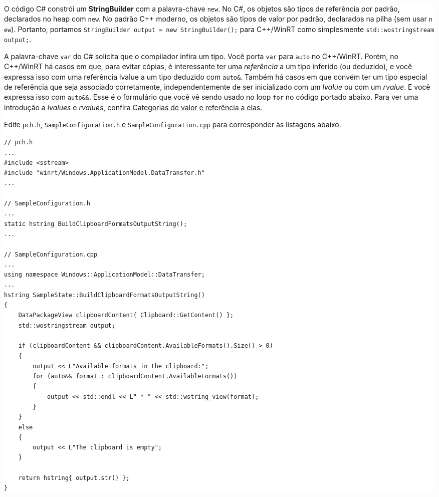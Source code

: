 O código C# constrói um **StringBuilder** com a palavra-chave `new`. No C#, os objetos são tipos de referência por padrão, declarados no heap com `new`. No padrão C++ moderno, os objetos são tipos de valor por padrão, declarados na pilha (sem usar `new`). Portanto, portamos `StringBuilder output = new StringBuilder();` para C++/WinRT como simplesmente `std::wostringstream output;`.

A palavra-chave `var` do C# solicita que o compilador infira um tipo. Você porta `var` para `auto` no C++/WinRT. Porém, no C++/WinRT há casos em que, para evitar cópias, é interessante ter uma *referência* a um tipo inferido (ou deduzido), e você expressa isso com uma referência lvalue a um tipo deduzido com `auto&`. Também há casos em que convém ter um tipo especial de referência que seja associado corretamente, independentemente de ser inicializado com um *lvalue* ou com um *rvalue*. E você expressa isso com `auto&&`. Esse é o formulário que você vê sendo usado no loop `for` no código portado abaixo. Para ver uma introdução a *lvalues* e *rvalues*, confira [Categorias de valor e referência a elas](/windows/uwp/cpp-and-winrt-apis/cpp-value-categories).

Edite `pch.h`, `SampleConfiguration.h` e `SampleConfiguration.cpp` para corresponder às listagens abaixo.

```cppwinrt
// pch.h
...
#include <sstream>
#include "winrt/Windows.ApplicationModel.DataTransfer.h"
...

// SampleConfiguration.h
...
static hstring BuildClipboardFormatsOutputString();
...

// SampleConfiguration.cpp
...
using namespace Windows::ApplicationModel::DataTransfer;
...
hstring SampleState::BuildClipboardFormatsOutputString()
{
    DataPackageView clipboardContent{ Clipboard::GetContent() };
    std::wostringstream output;

    if (clipboardContent && clipboardContent.AvailableFormats().Size() > 0)
    {
        output << L"Available formats in the clipboard:";
        for (auto&& format : clipboardContent.AvailableFormats())
        {
            output << std::endl << L" * " << std::wstring_view(format);
        }
    }
    else
    {
        output << L"The clipboard is empty";
    }

    return hstring{ output.str() };
}
```
